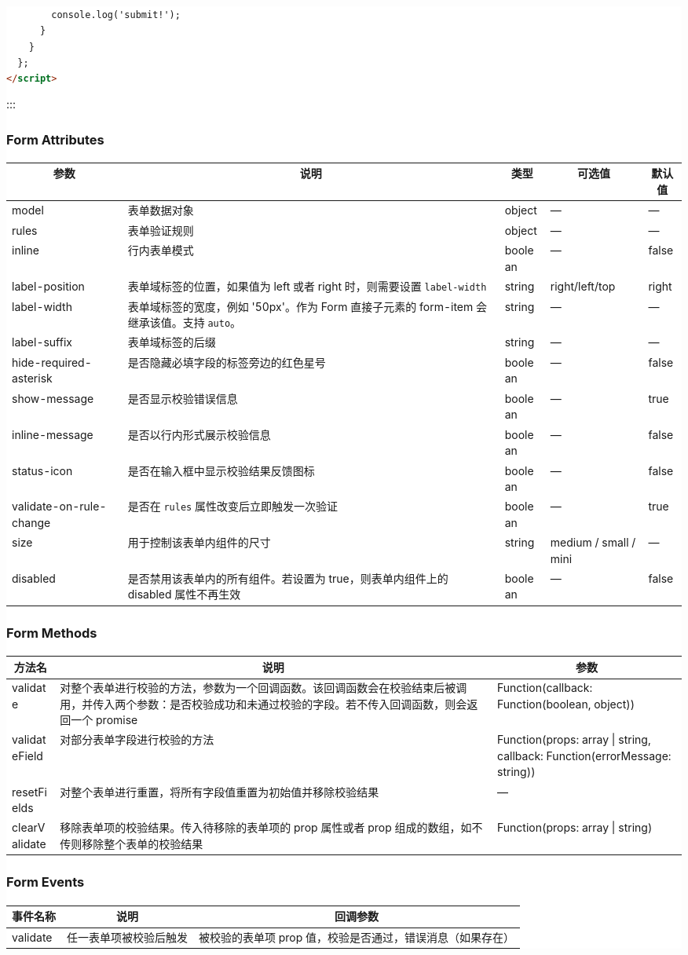 ```html
        console.log('submit!');
      }
    }
  };
</script>
```
:::

### Form Attributes

| 参数      | 说明          | 类型      | 可选值                           | 默认值  |
|---------- |-------------- |---------- |--------------------------------  |-------- |
| model   | 表单数据对象 | object      |                  —                |  — |
| rules    | 表单验证规则 | object | — | — |
| inline    | 行内表单模式 | boolean | — | false |
| label-position | 表单域标签的位置，如果值为 left 或者 right 时，则需要设置 `label-width` | string |  right/left/top            | right |
| label-width | 表单域标签的宽度，例如 '50px'。作为 Form 直接子元素的 form-item 会继承该值。支持 `auto`。 | string | — | — |
| label-suffix | 表单域标签的后缀 | string | — | — |
| hide-required-asterisk | 是否隐藏必填字段的标签旁边的红色星号 | boolean | — | false |
| show-message  | 是否显示校验错误信息 | boolean | — | true |
| inline-message  | 是否以行内形式展示校验信息 | boolean | — | false |
| status-icon  | 是否在输入框中显示校验结果反馈图标 | boolean | — | false |
| validate-on-rule-change  | 是否在 `rules` 属性改变后立即触发一次验证 | boolean | — | true |
| size  | 用于控制该表单内组件的尺寸 | string | medium / small / mini | — |
| disabled | 是否禁用该表单内的所有组件。若设置为 true，则表单内组件上的 disabled 属性不再生效 | boolean | — | false |

### Form Methods

| 方法名      | 说明          | 参数
|---------- |-------------- | --------------
| validate | 对整个表单进行校验的方法，参数为一个回调函数。该回调函数会在校验结束后被调用，并传入两个参数：是否校验成功和未通过校验的字段。若不传入回调函数，则会返回一个 promise | Function(callback: Function(boolean, object))
| validateField | 对部分表单字段进行校验的方法 | Function(props: array \| string, callback: Function(errorMessage: string))
| resetFields | 对整个表单进行重置，将所有字段值重置为初始值并移除校验结果 | —
| clearValidate | 移除表单项的校验结果。传入待移除的表单项的 prop 属性或者 prop 组成的数组，如不传则移除整个表单的校验结果 | Function(props: array \| string)

### Form Events
| 事件名称 | 说明    | 回调参数  |
|--------- |-------- |---------- |
| validate | 任一表单项被校验后触发 | 被校验的表单项 prop 值，校验是否通过，错误消息（如果存在） |
